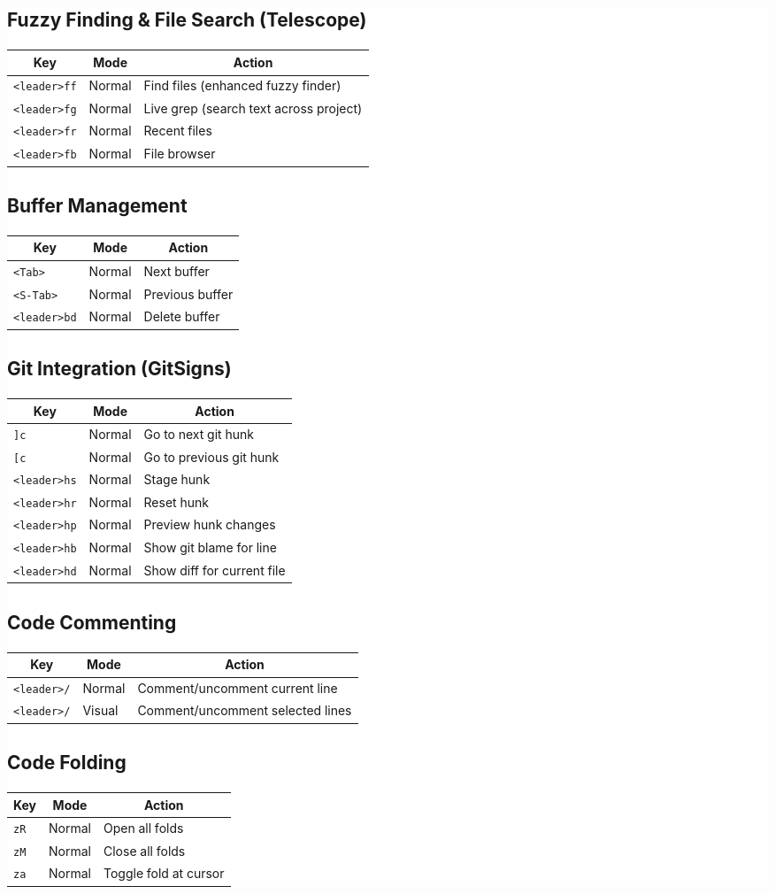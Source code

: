 ## Fuzzy Finding & File Search (Telescope)
| Key | Mode | Action |
|-----|------|--------|
| `<leader>ff` | Normal | Find files (enhanced fuzzy finder) |
| `<leader>fg` | Normal | Live grep (search text across project) |
| `<leader>fr` | Normal | Recent files |
| `<leader>fb` | Normal | File browser |

## Buffer Management
| Key | Mode | Action |
|-----|------|--------|
| `<Tab>` | Normal | Next buffer |
| `<S-Tab>` | Normal | Previous buffer |
| `<leader>bd` | Normal | Delete buffer |

## Git Integration (GitSigns)
| Key | Mode | Action |
|-----|------|--------|
| `]c` | Normal | Go to next git hunk |
| `[c` | Normal | Go to previous git hunk |
| `<leader>hs` | Normal | Stage hunk |
| `<leader>hr` | Normal | Reset hunk |
| `<leader>hp` | Normal | Preview hunk changes |
| `<leader>hb` | Normal | Show git blame for line |
| `<leader>hd` | Normal | Show diff for current file |

## Code Commenting
| Key | Mode | Action |
|-----|------|--------|
| `<leader>/` | Normal | Comment/uncomment current line |
| `<leader>/` | Visual | Comment/uncomment selected lines |

## Code Folding
| Key | Mode | Action |
|-----|------|--------|
| `zR` | Normal | Open all folds |
| `zM` | Normal | Close all folds |
| `za` | Normal | Toggle fold at cursor |
